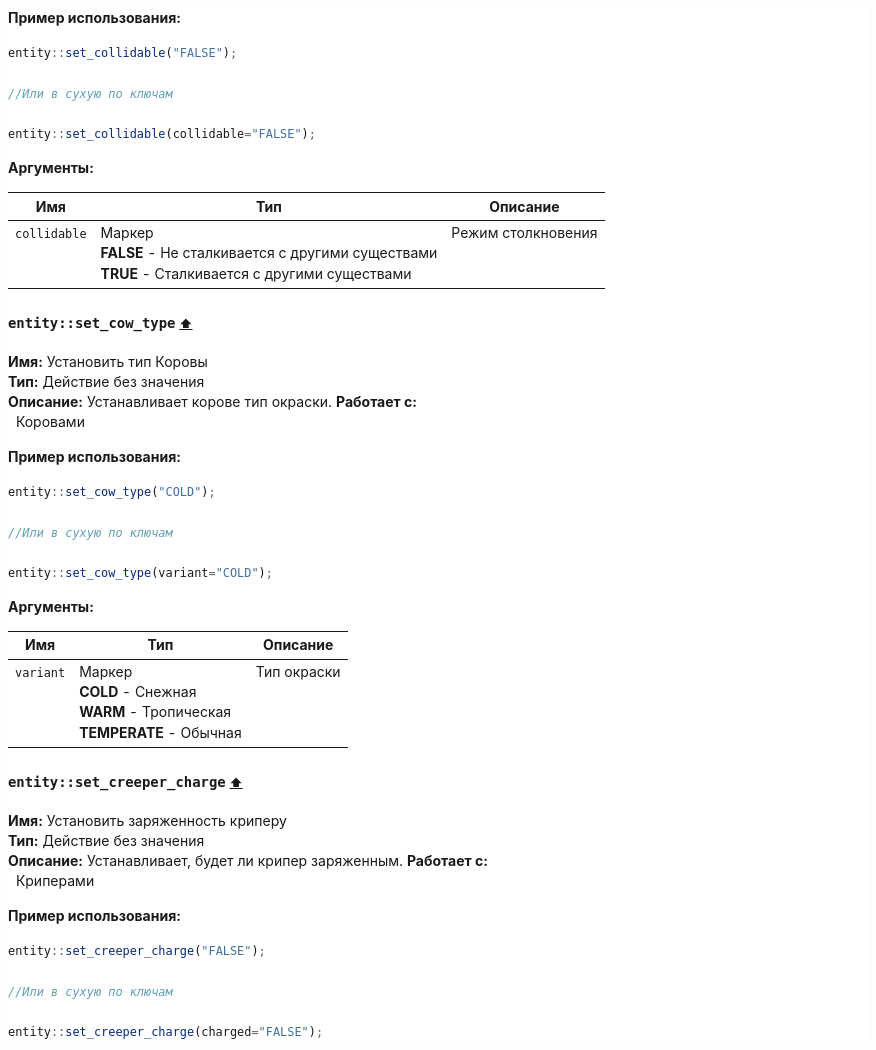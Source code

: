 **Пример использования:** 
```ts
entity::set_collidable("FALSE");

//Или в сухую по ключам

entity::set_collidable(collidable="FALSE");
```

**Аргументы:**

| **Имя**      | **Тип**                                                                                                      | **Описание**       |
| ------------ | ------------------------------------------------------------------------------------------------------------ | ------------------ |
| `collidable` | Маркер<br/>**FALSE** - Не сталкивается с другими существами<br/>**TRUE** - Сталкивается с другими существами | Режим столкновения |
<h3 id=entity_set_cow_type>
  <code>entity::set_cow_type</code>
  <a href="#" style="font-size: 12px; margin-left:">⬆️</a>
</h3>

**Имя:** Установить тип Коровы\
**Тип:** Действие без значения\
**Описание:** Устанавливает корове тип окраски.
**Работает с:**\
&nbsp;&nbsp;Коровами

**Пример использования:** 
```ts
entity::set_cow_type("COLD");

//Или в сухую по ключам

entity::set_cow_type(variant="COLD");
```

**Аргументы:**

| **Имя**   | **Тип**                                                                              | **Описание** |
| --------- | ------------------------------------------------------------------------------------ | ------------ |
| `variant` | Маркер<br/>**COLD** - Снежная<br/>**WARM** - Тропическая<br/>**TEMPERATE** - Обычная | Тип окраски  |
<h3 id=entity_set_creeper_charge>
  <code>entity::set_creeper_charge</code>
  <a href="#" style="font-size: 12px; margin-left:">⬆️</a>
</h3>

**Имя:** Установить заряженность криперу\
**Тип:** Действие без значения\
**Описание:** Устанавливает, будет ли крипер заряженным.
**Работает с:**\
&nbsp;&nbsp;Криперами

**Пример использования:** 
```ts
entity::set_creeper_charge("FALSE");

//Или в сухую по ключам

entity::set_creeper_charge(charged="FALSE");
```
